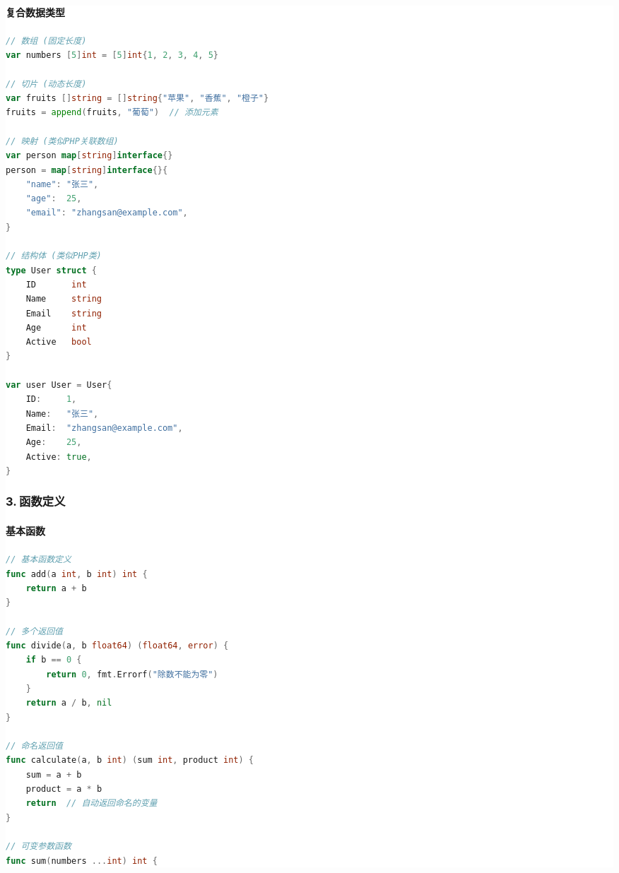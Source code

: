 ```go
```

#### 复合数据类型
```go
// 数组 (固定长度)
var numbers [5]int = [5]int{1, 2, 3, 4, 5}

// 切片 (动态长度)
var fruits []string = []string{"苹果", "香蕉", "橙子"}
fruits = append(fruits, "葡萄")  // 添加元素

// 映射 (类似PHP关联数组)
var person map[string]interface{}
person = map[string]interface{}{
    "name": "张三",
    "age":  25,
    "email": "zhangsan@example.com",
}

// 结构体 (类似PHP类)
type User struct {
    ID       int
    Name     string
    Email    string
    Age      int
    Active   bool
}

var user User = User{
    ID:     1,
    Name:   "张三",
    Email:  "zhangsan@example.com",
    Age:    25,
    Active: true,
}
```

### 3. 函数定义

#### 基本函数
```go
// 基本函数定义
func add(a int, b int) int {
    return a + b
}

// 多个返回值
func divide(a, b float64) (float64, error) {
    if b == 0 {
        return 0, fmt.Errorf("除数不能为零")
    }
    return a / b, nil
}

// 命名返回值
func calculate(a, b int) (sum int, product int) {
    sum = a + b
    product = a * b
    return  // 自动返回命名的变量
}

// 可变参数函数
func sum(numbers ...int) int {
```
